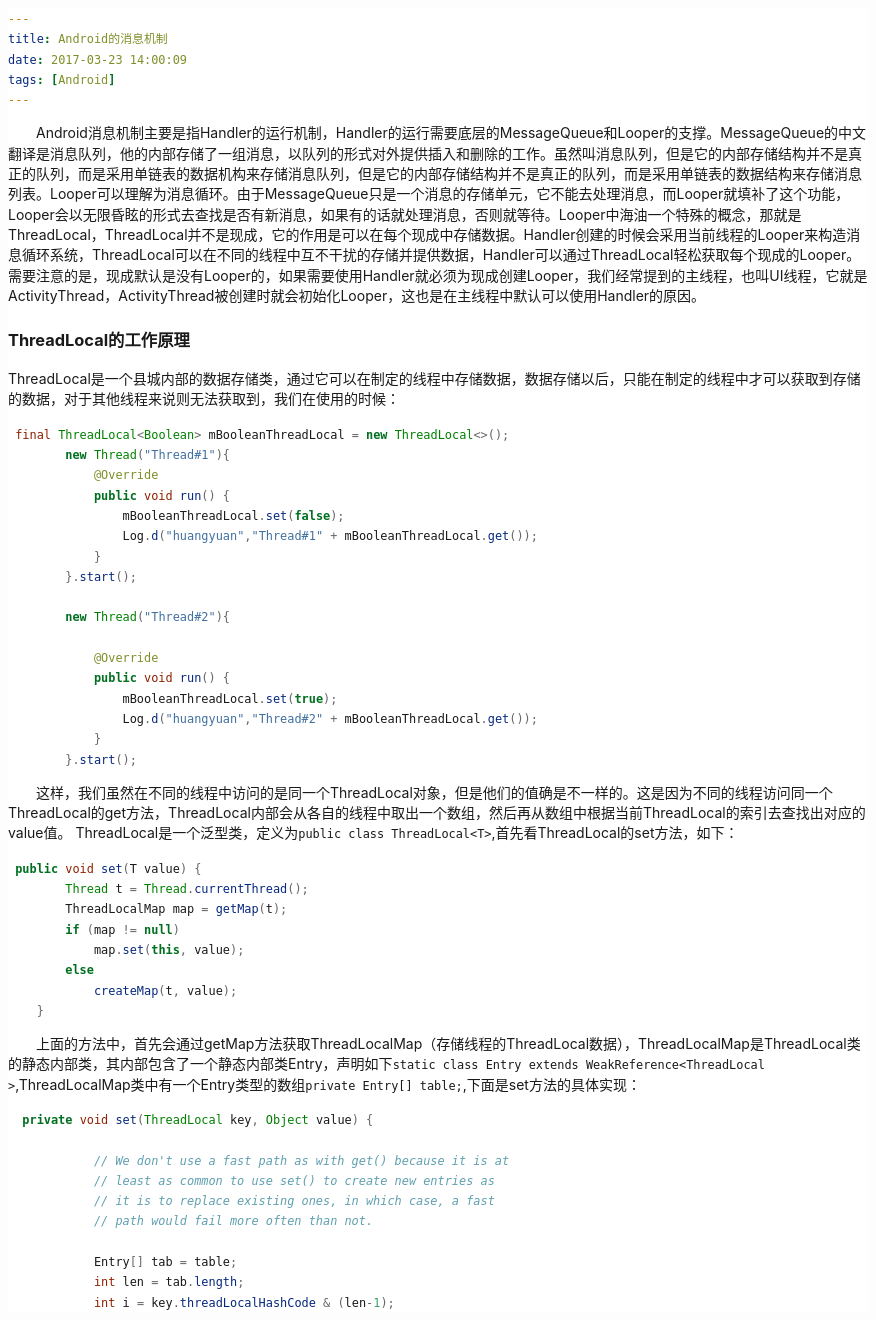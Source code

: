 ```yaml
---
title: Android的消息机制
date: 2017-03-23 14:00:09
tags: [Android]
---
```

　　Android消息机制主要是指Handler的运行机制，Handler的运行需要底层的MessageQueue和Looper的支撑。MessageQueue的中文翻译是消息队列，他的内部存储了一组消息，以队列的形式对外提供插入和删除的工作。虽然叫消息队列，但是它的内部存储结构并不是真正的队列，而是采用单链表的数据机构来存储消息队列，但是它的内部存储结构并不是真正的队列，而是采用单链表的数据结构来存储消息列表。Looper可以理解为消息循环。由于MessageQueue只是一个消息的存储单元，它不能去处理消息，而Looper就填补了这个功能，Looper会以无限昏眩的形式去查找是否有新消息，如果有的话就处理消息，否则就等待。Looper中海油一个特殊的概念，那就是ThreadLocal，ThreadLocal并不是现成，它的作用是可以在每个现成中存储数据。Handler创建的时候会采用当前线程的Looper来构造消息循环系统，ThreadLocal可以在不同的线程中互不干扰的存储并提供数据，Handler可以通过ThreadLocal轻松获取每个现成的Looper。需要注意的是，现成默认是没有Looper的，如果需要使用Handler就必须为现成创建Looper，我们经常提到的主线程，也叫UI线程，它就是ActivityThread，ActivityThread被创建时就会初始化Looper，这也是在主线程中默认可以使用Handler的原因。


### ThreadLocal的工作原理
ThreadLocal是一个县城内部的数据存储类，通过它可以在制定的线程中存储数据，数据存储以后，只能在制定的线程中才可以获取到存储的数据，对于其他线程来说则无法获取到，我们在使用的时候：
``` java
 final ThreadLocal<Boolean> mBooleanThreadLocal = new ThreadLocal<>();
        new Thread("Thread#1"){
            @Override
            public void run() {
                mBooleanThreadLocal.set(false);
                Log.d("huangyuan","Thread#1" + mBooleanThreadLocal.get());
            }
        }.start();

        new Thread("Thread#2"){

            @Override
            public void run() {
                mBooleanThreadLocal.set(true);
                Log.d("huangyuan","Thread#2" + mBooleanThreadLocal.get());
            }
        }.start();
```
　　这样，我们虽然在不同的线程中访问的是同一个ThreadLocal对象，但是他们的值确是不一样的。这是因为不同的线程访问同一个ThreadLocal的get方法，ThreadLocal内部会从各自的线程中取出一个数组，然后再从数组中根据当前ThreadLocal的索引去查找出对应的value值。
ThreadLocal是一个泛型类，定义为`public class ThreadLocal<T>`,首先看ThreadLocal的set方法，如下：
``` java
 public void set(T value) {
        Thread t = Thread.currentThread();
        ThreadLocalMap map = getMap(t);
        if (map != null)
            map.set(this, value);
        else
            createMap(t, value);
    }
```
　　上面的方法中，首先会通过getMap方法获取ThreadLocalMap（存储线程的ThreadLocal数据），ThreadLocalMap是ThreadLocal类的静态内部类，其内部包含了一个静态内部类Entry，声明如下`static class Entry extends WeakReference<ThreadLocal>`,ThreadLocalMap类中有一个Entry类型的数组`private Entry[] table;`,下面是set方法的具体实现：
``` java
  private void set(ThreadLocal key, Object value) {

            // We don't use a fast path as with get() because it is at
            // least as common to use set() to create new entries as
            // it is to replace existing ones, in which case, a fast
            // path would fail more often than not.

            Entry[] tab = table;
            int len = tab.length;
            int i = key.threadLocalHashCode & (len-1);

```